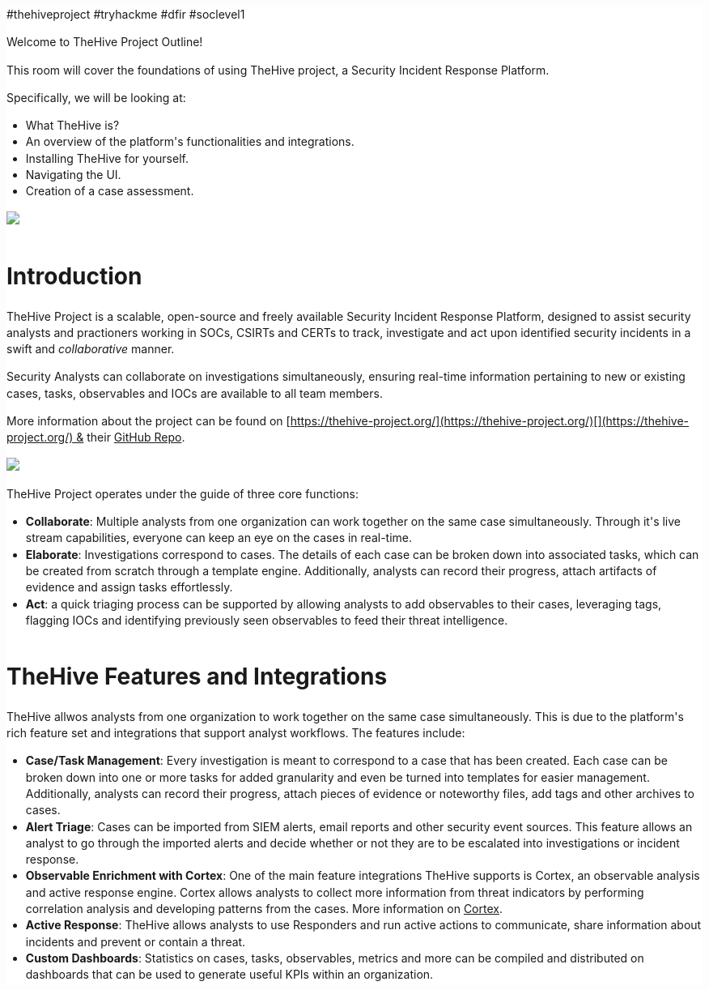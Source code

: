 #thehiveproject #tryhackme #dfir #soclevel1 

Welcome to TheHive Project Outline!

This room will cover the foundations of using TheHive project, a Security Incident Response Platform.

Specifically, we will be looking at: 
- What TheHive is?
- An overview of the platform's functionalities and integrations.
- Installing TheHive for yourself.
- Navigating the UI.
- Creation of a case assessment.

![](https://i.imgur.com/qOog5Q4.png)
# Introduction

TheHive Project is a scalable, open-source and freely available Security Incident Response Platform, designed to assist security analysts and practioners working in SOCs, CSIRTs and CERTs to track, investigate and act upon identified security incidents in a swift and *collaborative* manner. 

Security Analysts can collaborate on investigations simultaneously, ensuring real-time information pertaining to new or existing cases, tasks, observables and IOCs are available to all team members. 

More information about the project can be found on [https://thehive-project.org/](https://thehive-project.org/)[](https://thehive-project.org/) & their [GitHub Repo](https://github.com/TheHive-Project/TheHive). 

![](https://i.imgur.com/mTDkIKI.png)

TheHive Project operates under the guide of three core functions:

- **Collaborate**: Multiple analysts from one organization can work together on the same case simultaneously. Through it's live stream capabilities, everyone can keep an eye on the cases in real-time. 
- **Elaborate**: Investigations correspond to cases. The details of each case can be broken down into associated tasks, which can be created from scratch through a template engine. Additionally, analysts can record their progress, attach artifacts of evidence and assign tasks effortlessly.
- **Act**: a quick triaging process can be supported by allowing analysts to add observables to their cases, leveraging tags, flagging IOCs and identifying previously seen observables to feed their threat intelligence.
# TheHive Features and Integrations

TheHive allwos analysts from one organization to work together on the same case simultaneously. This is due to the platform's rich feature set and integrations that support analyst workflows. The features include:

- **Case/Task Management**: Every investigation is meant to correspond to a case that has been created. Each case can be broken down into one or more tasks for added granularity and even be turned into templates for easier management. Additionally, analysts can record their progress, attach pieces of evidence or noteworthy files, add tags and other archives to cases.
- **Alert Triage**: Cases can be imported from SIEM alerts, email reports and other security event sources. This feature allows an analyst to go through the imported alerts and decide whether or not they are to be escalated into investigations or incident response.
- **Observable Enrichment with Cortex**: One of the main feature integrations TheHive supports is Cortex, an observable analysis and active response engine. Cortex allows analysts to collect more information from threat indicators by performing correlation analysis and developing patterns from the cases. More information on [Cortex](https://github.com/TheHive-Project/Cortex/).
- **Active Response**: TheHive allows analysts to use Responders and run active actions to communicate, share information about incidents and prevent or contain a threat.
- **Custom Dashboards**: Statistics on cases, tasks, observables, metrics and more can be compiled and distributed on dashboards that can be used to generate useful KPIs within an organization.